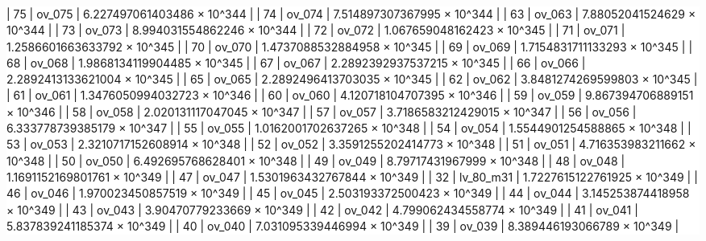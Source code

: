 | 75 | ov_075 | 6.227497061403486 × 10^344 |
| 74 | ov_074 | 7.514897307367995 × 10^344 |
| 63 | ov_063 | 7.88052041524629 × 10^344 |
| 73 | ov_073 | 8.994031554862246 × 10^344 |
| 72 | ov_072 | 1.067659048162423 × 10^345 |
| 71 | ov_071 | 1.2586601663633792 × 10^345 |
| 70 | ov_070 | 1.4737088532884958 × 10^345 |
| 69 | ov_069 | 1.7154831711133293 × 10^345 |
| 68 | ov_068 | 1.9868134119904485 × 10^345 |
| 67 | ov_067 | 2.2892392937537215 × 10^345 |
| 66 | ov_066 | 2.2892413133621004 × 10^345 |
| 65 | ov_065 | 2.2892496413703035 × 10^345 |
| 62 | ov_062 | 3.8481274269599803 × 10^345 |
| 61 | ov_061 | 1.3476050994032723 × 10^346 |
| 60 | ov_060 | 4.120718104707395 × 10^346 |
| 59 | ov_059 | 9.867394706889151 × 10^346 |
| 58 | ov_058 | 2.020131117047045 × 10^347 |
| 57 | ov_057 | 3.7186583212429015 × 10^347 |
| 56 | ov_056 | 6.333778739385179 × 10^347 |
| 55 | ov_055 | 1.0162001702637265 × 10^348 |
| 54 | ov_054 | 1.5544901254588865 × 10^348 |
| 53 | ov_053 | 2.3210717152608914 × 10^348 |
| 52 | ov_052 | 3.3591255202414773 × 10^348 |
| 51 | ov_051 | 4.716353983211662 × 10^348 |
| 50 | ov_050 | 6.492695768628401 × 10^348 |
| 49 | ov_049 | 8.79717431967999 × 10^348 |
| 48 | ov_048 | 1.1691152169801761 × 10^349 |
| 47 | ov_047 | 1.5301963432767844 × 10^349 |
| 32 | lv_80_m31 | 1.7227615122761925 × 10^349 |
| 46 | ov_046 | 1.970023450857519 × 10^349 |
| 45 | ov_045 | 2.503193372500423 × 10^349 |
| 44 | ov_044 | 3.145253874418958 × 10^349 |
| 43 | ov_043 | 3.90470779233669 × 10^349 |
| 42 | ov_042 | 4.799062434558774 × 10^349 |
| 41 | ov_041 | 5.837839241185374 × 10^349 |
| 40 | ov_040 | 7.031095339446994 × 10^349 |
| 39 | ov_039 | 8.389446193066789 × 10^349 |